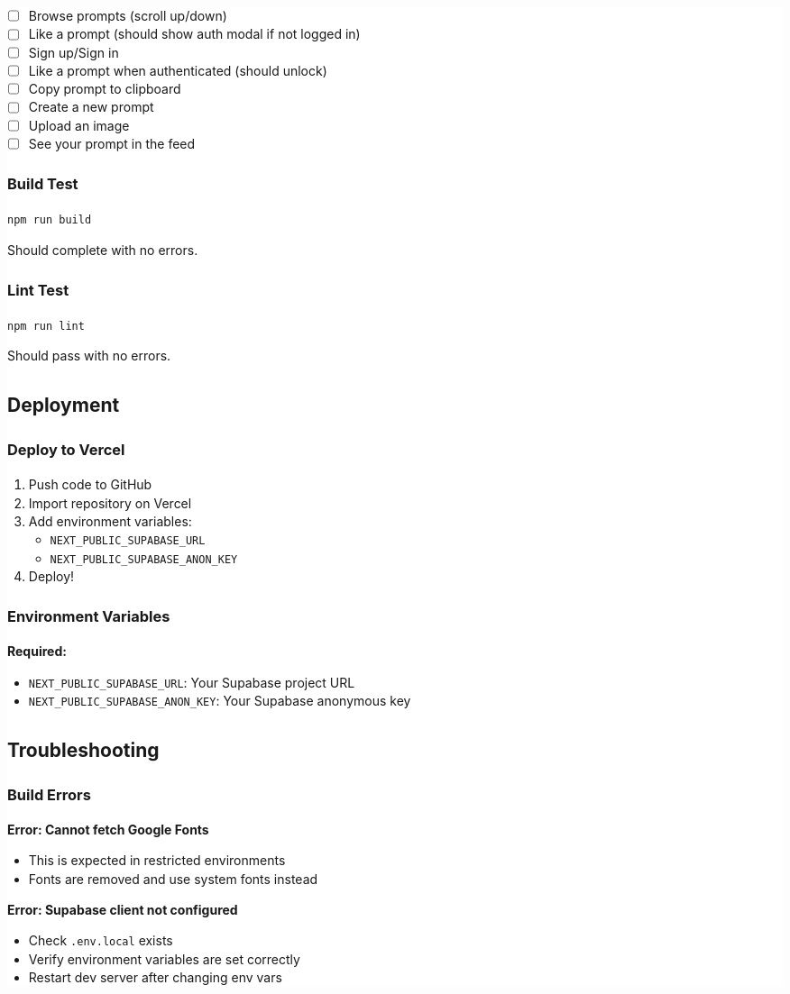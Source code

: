 - [ ] Browse prompts (scroll up/down)
- [ ] Like a prompt (should show auth modal if not logged in)
- [ ] Sign up/Sign in
- [ ] Like a prompt when authenticated (should unlock)
- [ ] Copy prompt to clipboard
- [ ] Create a new prompt
- [ ] Upload an image
- [ ] See your prompt in the feed

### Build Test

```bash
npm run build
```

Should complete with no errors.

### Lint Test

```bash
npm run lint
```

Should pass with no errors.

## Deployment

### Deploy to Vercel

1. Push code to GitHub
2. Import repository on Vercel
3. Add environment variables:
   - `NEXT_PUBLIC_SUPABASE_URL`
   - `NEXT_PUBLIC_SUPABASE_ANON_KEY`
4. Deploy!

### Environment Variables

**Required:**
- `NEXT_PUBLIC_SUPABASE_URL`: Your Supabase project URL
- `NEXT_PUBLIC_SUPABASE_ANON_KEY`: Your Supabase anonymous key

## Troubleshooting

### Build Errors

**Error: Cannot fetch Google Fonts**
- This is expected in restricted environments
- Fonts are removed and use system fonts instead

**Error: Supabase client not configured**
- Check `.env.local` exists
- Verify environment variables are set correctly
- Restart dev server after changing env vars
